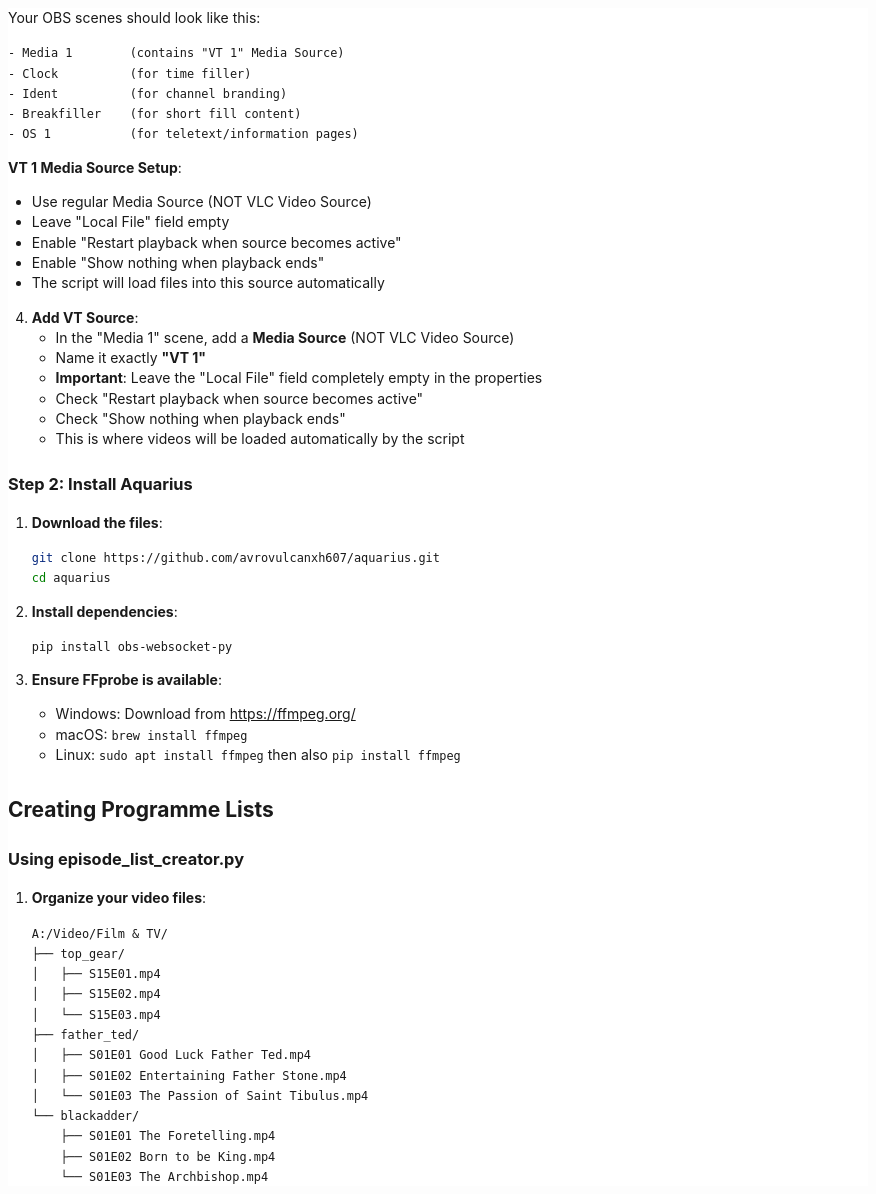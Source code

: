 Your OBS scenes should look like this:
```
- Media 1        (contains "VT 1" Media Source)
- Clock          (for time filler)
- Ident          (for channel branding)  
- Breakfiller    (for short fill content)
- OS 1           (for teletext/information pages)
```

**VT 1 Media Source Setup**:
- Use regular Media Source (NOT VLC Video Source)
- Leave "Local File" field empty
- Enable "Restart playback when source becomes active"
- Enable "Show nothing when playback ends"
- The script will load files into this source automatically

4. **Add VT Source**:
   - In the "Media 1" scene, add a **Media Source** (NOT VLC Video Source)
   - Name it exactly **"VT 1"**
   - **Important**: Leave the "Local File" field completely empty in the properties
   - Check "Restart playback when source becomes active" 
   - Check "Show nothing when playback ends"
   - This is where videos will be loaded automatically by the script

### Step 2: Install Aquarius

1. **Download the files**:
   ```bash
   git clone https://github.com/avrovulcanxh607/aquarius.git
   cd aquarius
   ```

2. **Install dependencies**:
   ```bash
   pip install obs-websocket-py
   ```

3. **Ensure FFprobe is available**:
   - Windows: Download from https://ffmpeg.org/
   - macOS: `brew install ffmpeg`
   - Linux: `sudo apt install ffmpeg` then also `pip install ffmpeg`

## Creating Programme Lists

### Using episode_list_creator.py

1. **Organize your video files**:
   ```
   A:/Video/Film & TV/
   ├── top_gear/
   │   ├── S15E01.mp4
   │   ├── S15E02.mp4
   │   └── S15E03.mp4
   ├── father_ted/
   │   ├── S01E01 Good Luck Father Ted.mp4
   │   ├── S01E02 Entertaining Father Stone.mp4
   │   └── S01E03 The Passion of Saint Tibulus.mp4
   └── blackadder/
       ├── S01E01 The Foretelling.mp4
       ├── S01E02 Born to be King.mp4
       └── S01E03 The Archbishop.mp4
   ```
